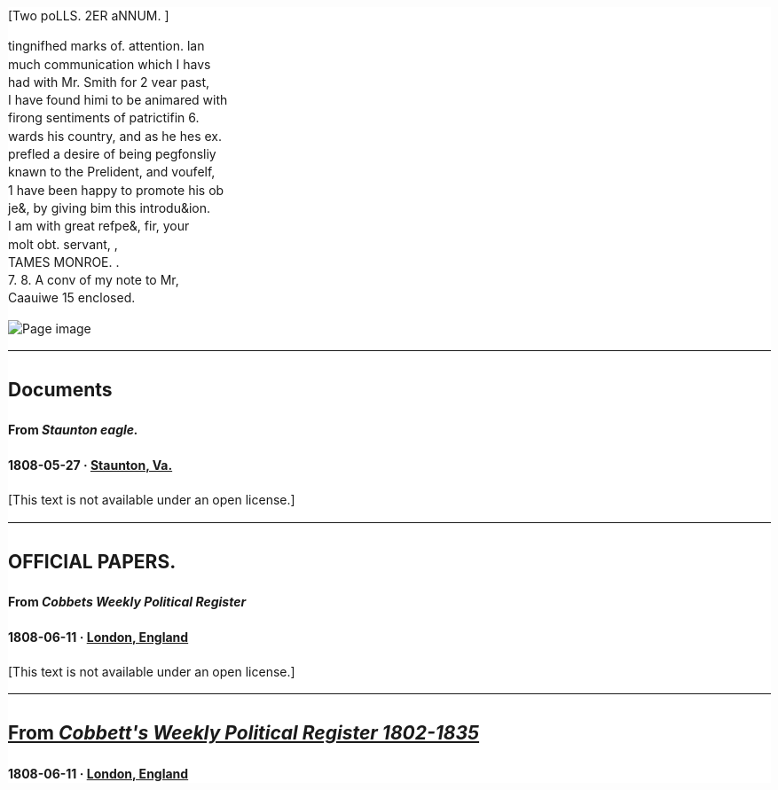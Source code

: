 [Two poLLS. 2ER aNNUM. ]  
  
tingnifhed marks of. attention. lan  
much communication which I havs  
had with Mr. Smith for 2 vear past,  
I have found himi to be animared with  
firong sentiments of patrictifin 6.  
wards his country, and as he hes ex.  
prefled a desire of being pegfonsliy  
knawn to the Prelident, and voufelf,  
1 have been happy to promote his ob­  
je&amp;, by giving bim this introdu&amp;ion.  
I am with great refpe&amp;, fir, your  
molt obt. servant, ,  
TAMES MONROE. .  
7. 8. A conv of my note to Mr,  
Caauiwe 15 enclosed. 
</td><td style="width: 50%; max-height: 75%; margin: auto; display: block;">
<img alt="Page image" src="https://tile.loc.gov/image-services/iiif/service:ndnp:nhd:batch_nhd_avalon_ver02:data:sn83025588:00517010807:1808041901:0061/pct:59.809932556713676,12.743345252284465,33.41508277130595,83.72069924513309/!600,600/0/default.jpg"/>
</td>
</tr></table>

---

## Documents

#### From _Staunton eagle._

#### 1808-05-27 &middot; [Staunton, Va.](http://dbpedia.org/resource/Staunton%2C_Virginia)

[This text is not available under an open license.]

---

## OFFICIAL PAPERS.

#### From _Cobbets Weekly Political Register_

#### 1808-06-11 &middot; [London, England](http://dbpedia.org/resource/London)

[This text is not available under an open license.]

---

## [From _Cobbett's Weekly Political Register 1802-1835_](https://archive.org/details/sim_cobbetts-weekly-political-register_1808-06-11_13_24/page/n17/mode/1up?view=theater)

#### 1808-06-11 &middot; [London, England](http://dbpedia.org/resource/London)
